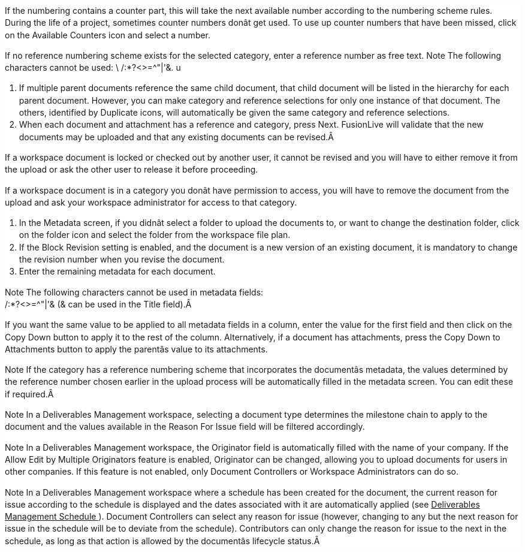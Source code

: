 If the numbering contains a counter part, this will take the next available
number according to the numbering scheme rules. During the life of a project,
sometimes counter numbers donât get used. To use up counter numbers that
have been missed, click on the Available Counters icon and select a number.

If no reference numbering scheme exists for the selected category, enter a
reference number as free text.  Note  The following characters cannot be used:
\ /:*?<>=^"|'&. u

  1. If multiple parent documents reference the same child document, that child document will be listed in the hierarchy for each parent document. However, you can make category and reference selections for only one instance of that document. The others, identified by Duplicate icons, will automatically be given the same category and reference selections. 
  2. When each document and attachment has a reference and category, press Next. FusionLive will validate that the new documents may be uploaded and that any existing documents can be revised.Â 

If a workspace document is locked or checked out by another user, it cannot be
revised and you will have to either remove it from the upload or ask the other
user to release it before proceeding.

If a workspace document is in a category you donât have permission to
access, you will have to remove the document from the upload and ask your
workspace administrator for access to that category.

  1. In the Metadata screen, if you didnât select a folder to upload the documents to, or want to change the destination folder, click on the folder icon and select the folder from the workspace file plan. 
  2. If the Block Revision setting is enabled, and the document is a new version of an existing document, it is mandatory to change the revision number when you revise the document. 
  3. Enter the remaining metadata for each document. 

Note  The following characters cannot be used in metadata fields: \
/:*?<>=^"|'& (& can be used in the Title field).Â

If you want the same value to be applied to all metadata fields in a column,
enter the value for the first field and then click on the Copy Down button to
apply it to the rest of the column. Alternatively, if a document has
attachments, press the Copy Down to Attachments button to apply the parentâs
value to its attachments.

Note If the category has a reference numbering scheme that incorporates the
documentâs metadata, the values determined by the reference number chosen
earlier in the upload process will be automatically filled in the metadata
screen. You can edit these if required.Â

Note In a Deliverables Management workspace, selecting a document type
determines the milestone chain to apply to the document and the values
available in the Reason For Issue field will be filtered accordingly.

Note In a Deliverables Management workspace, the Originator field is
automatically filled with the name of your company. If the Allow Edit by
Multiple Originators feature is enabled, Originator can be changed, allowing
you to upload documents for users in other companies. If this feature is not
enabled, only Document Controllers or Workspace Administrators can do so.

Note In a Deliverables Management workspace where a schedule has been created
for the document, the current reason for issue according to the schedule is
displayed and the dates associated with it are automatically applied (see [
Deliverables Management Schedule ](Deliverables_Management_Schedu.htm) ).
Document Controllers can select any reason for issue (however, changing to any
but the next reason for issue in the schedule will be to deviate from the
schedule). Contributors can only change the reason for issue to the next in
the schedule, as long as that action is allowed by the documentâs lifecycle
status.Â

